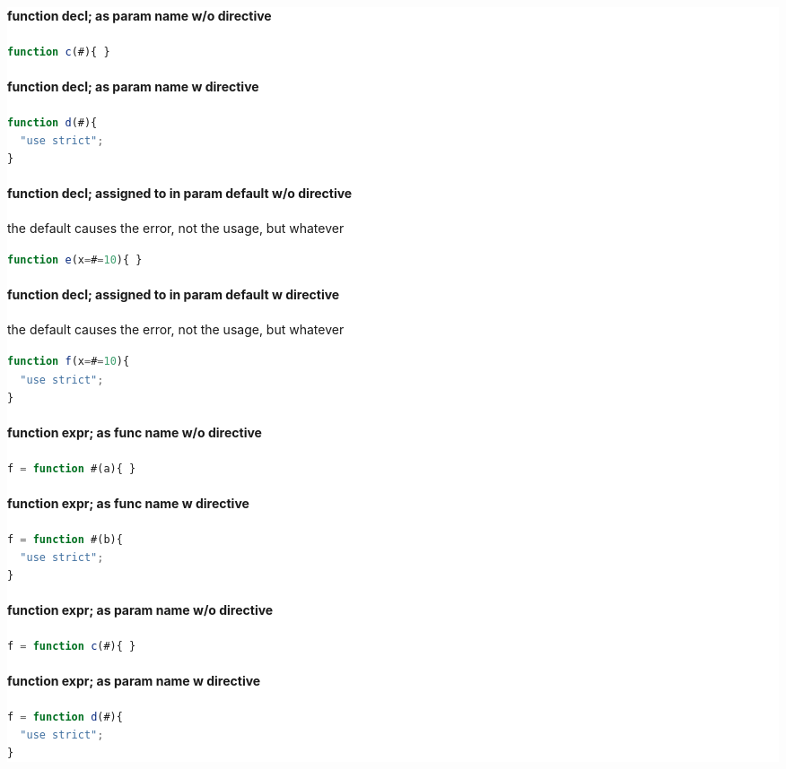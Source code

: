 #### function decl; as param name w/o directive

`````js
function c(#){ }
`````

#### function decl; as param name w directive

`````js
function d(#){ 
  "use strict"; 
}
`````

#### function decl; assigned to in param default w/o directive

the default causes the error, not the usage, but whatever

`````js
function e(x=#=10){ }
`````

#### function decl; assigned to in param default w directive

the default causes the error, not the usage, but whatever

`````js
function f(x=#=10){
  "use strict"; 
}
`````

#### function expr; as func name w/o directive

`````js
f = function #(a){ }
`````

#### function expr; as func name w directive

`````js
f = function #(b){ 
  "use strict"; 
}
`````

#### function expr; as param name w/o directive

`````js
f = function c(#){ }
`````

#### function expr; as param name w directive

`````js
f = function d(#){ 
  "use strict";
}
`````
